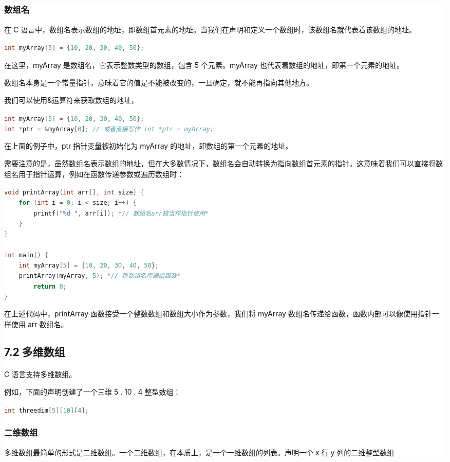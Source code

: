 



### 数组名

在 C 语言中，数组名表示数组的地址，即数组首元素的地址。当我们在声明和定义一个数组时，该数组名就代表着该数组的地址。

```c
int myArray[5] = {10, 20, 30, 40, 50};
```

在这里，myArray 是数组名，它表示整数类型的数组，包含 5 个元素。myArray 也代表着数组的地址，即第一个元素的地址。



数组名本身是一个常量指针，意味着它的值是不能被改变的，一旦确定，就不能再指向其他地方。

我们可以使用&运算符来获取数组的地址，

```c
int myArray[5] = {10, 20, 30, 40, 50};
int *ptr = &myArray[0]; // 或者直接写作 int *ptr = myArray;
```

在上面的例子中，ptr 指针变量被初始化为 myArray 的地址，即数组的第一个元素的地址。



需要注意的是，虽然数组名表示数组的地址，但在大多数情况下，数组名会自动转换为指向数组首元素的指针。这意味着我们可以直接将数组名用于指针运算，例如在函数传递参数或遍历数组时：

```c
void printArray(int arr[], int size) {
    for (int i = 0; i < size; i++) {
        printf("%d ", arr[i]); *// 数组名arr被当作指针使用*
    }
}

int main() {
    int myArray[5] = {10, 20, 30, 40, 50};
    printArray(myArray, 5); *// 将数组名传递给函数*
        return 0;
}
```

在上述代码中，printArray 函数接受一个整数数组和数组大小作为参数，我们将 myArray 数组名传递给函数，函数内部可以像使用指针一样使用 arr 数组名。

## 7.2 多维数组

C 语言支持多维数组。

例如，下面的声明创建了一个三维 5 . 10 . 4 整型数组：

```c
int threedim[5][10][4];
```

### 二维数组

多维数组最简单的形式是二维数组。一个二维数组，在本质上，是一个一维数组的列表。声明一个 x 行 y 列的二维整型数组

